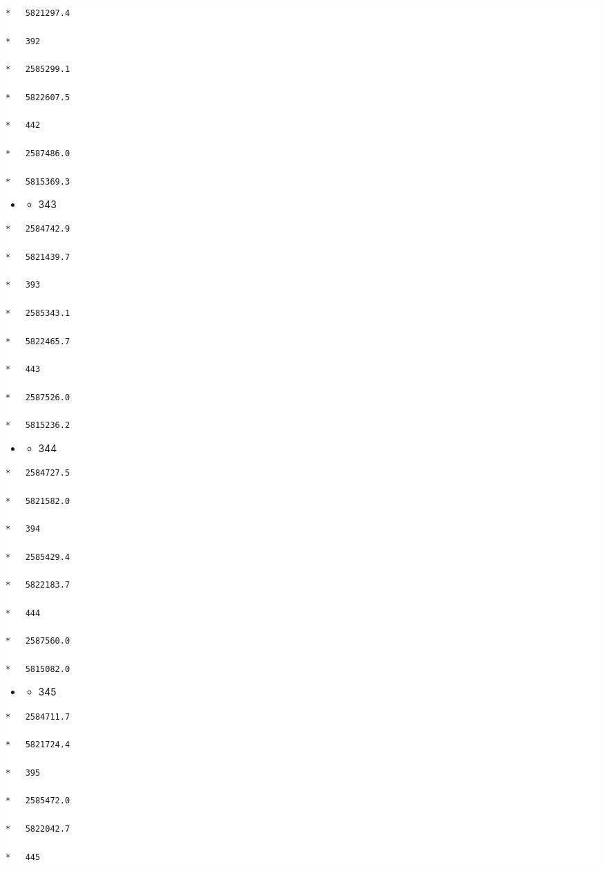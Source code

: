     *   5821297.4

    *   392

    *   2585299.1

    *   5822607.5

    *   442

    *   2587486.0

    *   5815369.3


*    *   343

    *   2584742.9

    *   5821439.7

    *   393

    *   2585343.1

    *   5822465.7

    *   443

    *   2587526.0

    *   5815236.2


*    *   344

    *   2584727.5

    *   5821582.0

    *   394

    *   2585429.4

    *   5822183.7

    *   444

    *   2587560.0

    *   5815082.0


*    *   345

    *   2584711.7

    *   5821724.4

    *   395

    *   2585472.0

    *   5822042.7

    *   445
